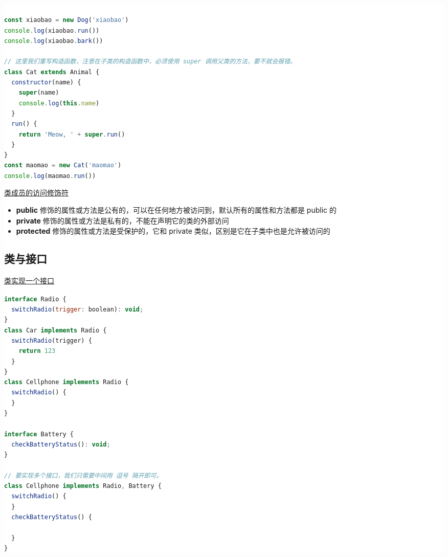 ```js

const xiaobao = new Dog('xiaobao')
console.log(xiaobao.run())
console.log(xiaobao.bark())

// 这里我们重写构造函数，注意在子类的构造函数中，必须使用 super 调用父类的方法，要不就会报错。
class Cat extends Animal {
  constructor(name) {
    super(name)
    console.log(this.name)
  }
  run() {
    return 'Meow, ' + super.run()
  }
}
const maomao = new Cat('maomao')
console.log(maomao.run())
```

[类成员的访问修饰符](https://www.typescriptlang.org/docs/handbook/classes.html#public-private-and-protected-modifiers)

*   **public** 修饰的属性或方法是公有的，可以在任何地方被访问到，默认所有的属性和方法都是 public 的
*   **private** 修饰的属性或方法是私有的，不能在声明它的类的外部访问
*   **protected** 修饰的属性或方法是受保护的，它和 private 类似，区别是它在子类中也是允许被访问的

类与接口
----------------------------------------------------------

[类实现一个接口](https://www.typescriptlang.org/docs/handbook/interfaces.html#class-types)

```js
interface Radio {
  switchRadio(trigger: boolean): void;
}
class Car implements Radio {
  switchRadio(trigger) {
    return 123
  }
}
class Cellphone implements Radio {
  switchRadio() {
  }
}

interface Battery {
  checkBatteryStatus(): void;
}

// 要实现多个接口，我们只需要中间用 逗号 隔开即可。
class Cellphone implements Radio, Battery {
  switchRadio() {
  }
  checkBatteryStatus() {

  }
}
```
